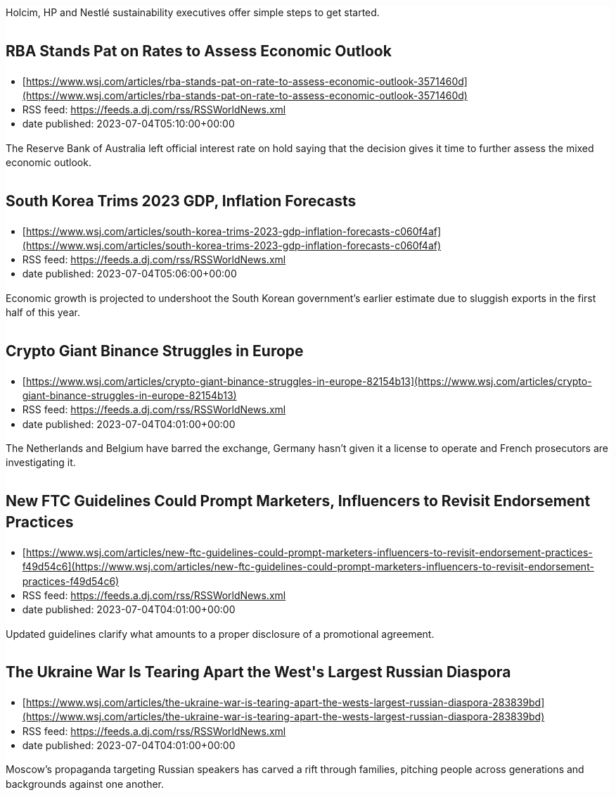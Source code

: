 Holcim, HP and Nestlé sustainability executives offer simple steps to get started.

## RBA Stands Pat on Rates to Assess Economic Outlook
 - [https://www.wsj.com/articles/rba-stands-pat-on-rate-to-assess-economic-outlook-3571460d](https://www.wsj.com/articles/rba-stands-pat-on-rate-to-assess-economic-outlook-3571460d)
 - RSS feed: https://feeds.a.dj.com/rss/RSSWorldNews.xml
 - date published: 2023-07-04T05:10:00+00:00

The Reserve Bank of Australia left official interest rate on hold saying that the decision gives it time to further assess the mixed economic outlook.

## South Korea Trims 2023 GDP, Inflation Forecasts
 - [https://www.wsj.com/articles/south-korea-trims-2023-gdp-inflation-forecasts-c060f4af](https://www.wsj.com/articles/south-korea-trims-2023-gdp-inflation-forecasts-c060f4af)
 - RSS feed: https://feeds.a.dj.com/rss/RSSWorldNews.xml
 - date published: 2023-07-04T05:06:00+00:00

Economic growth is projected to undershoot the South Korean government’s earlier estimate due to sluggish exports in the first half of this year.

## Crypto Giant Binance Struggles in Europe
 - [https://www.wsj.com/articles/crypto-giant-binance-struggles-in-europe-82154b13](https://www.wsj.com/articles/crypto-giant-binance-struggles-in-europe-82154b13)
 - RSS feed: https://feeds.a.dj.com/rss/RSSWorldNews.xml
 - date published: 2023-07-04T04:01:00+00:00

The Netherlands and Belgium have barred the exchange, Germany hasn’t given it a license to operate and French prosecutors are investigating it.

## New FTC Guidelines Could Prompt Marketers, Influencers to Revisit Endorsement Practices
 - [https://www.wsj.com/articles/new-ftc-guidelines-could-prompt-marketers-influencers-to-revisit-endorsement-practices-f49d54c6](https://www.wsj.com/articles/new-ftc-guidelines-could-prompt-marketers-influencers-to-revisit-endorsement-practices-f49d54c6)
 - RSS feed: https://feeds.a.dj.com/rss/RSSWorldNews.xml
 - date published: 2023-07-04T04:01:00+00:00

Updated guidelines clarify what amounts to a proper disclosure of a promotional agreement.

## The Ukraine War Is Tearing Apart the West's Largest Russian Diaspora
 - [https://www.wsj.com/articles/the-ukraine-war-is-tearing-apart-the-wests-largest-russian-diaspora-283839bd](https://www.wsj.com/articles/the-ukraine-war-is-tearing-apart-the-wests-largest-russian-diaspora-283839bd)
 - RSS feed: https://feeds.a.dj.com/rss/RSSWorldNews.xml
 - date published: 2023-07-04T04:01:00+00:00

Moscow’s propaganda targeting Russian speakers has carved a rift through families, pitching people across generations and backgrounds against one another.
